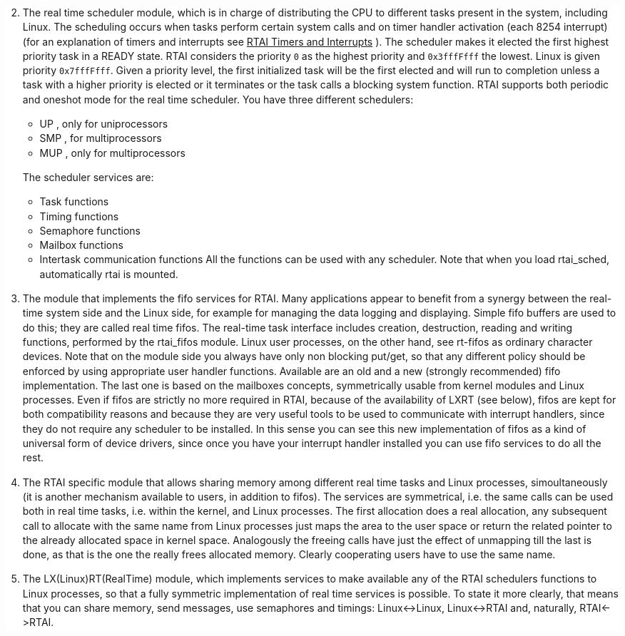 2) The real time scheduler module, which is in charge of distributing the CPU to different tasks 
     present in the system, including Linux. The scheduling occurs when tasks perform certain 
     system calls and on timer handler activation (each 8254 interrupt) (for an explanation of timers 
     and interrupts see  [RTAI Timers and Interrupts](https://www.rtai.org/userfiles/documentation/documents/guide.htm#timers_irq) ). The scheduler makes it elected the first highest priority task in a READY state. RTAI considers the priority `0` as the highest priority 
     and `0x3fffFfff` the lowest. Linux is given priority `0x7fffFfff`. Given a priority level, 
     the first initialized task will be the first elected and will run to completion unless a task with a 
     higher priority is elected or it terminates or the task calls a blocking system function. RTAI 
     supports both periodic and oneshot mode for the real time scheduler. 
     You have three different schedulers: 
     - UP , only for uniprocessors 
     - SMP , for multiprocessors 
     - MUP , only for multiprocessors 

     The scheduler services are: 
     - Task functions 
     - Timing functions 
     - Semaphore functions 
     - Mailbox functions 
     - Intertask communication functions 
     All the functions can be used with any scheduler. Note that when you load rtai_sched, 
     automatically rtai is mounted.

3) The module that implements the fifo services for RTAI. Many applications appear to 
     benefit from a synergy between the real-time system side and the Linux side, for example 
     for managing the data logging and displaying. Simple fifo buffers are used to do this; they are 
     called real time fifos. The real-time task interface includes creation, destruction, reading and 
     writing functions, performed by the rtai_fifos module. Linux user processes, on the other 
     hand, see rt-fifos as ordinary character devices. Note that on the module side you always have 
     only non blocking put/get, so that any different policy should be enforced by using appropriate 
     user handler functions. Available are an old and a new (strongly recommended) fifo 
     implementation. The last one is based on the mailboxes concepts, symmetrically usable from 
     kernel modules and Linux processes. Even if fifos are strictly no more required in RTAI, 
     because of the availability of LXRT (see below), fifos are kept for both compatibility reasons 
     and because they are very useful tools to be used to communicate with interrupt handlers, 
     since they do not require any scheduler to be installed. In this sense 
     you can see this new implementation of fifos as a kind of universal form of device drivers, 
     since once you have your interrupt handler installed you can use fifo services to do all the rest.

4) The RTAI specific module that allows sharing memory among different real time tasks and 
     Linux processes, simoultaneously (it is another mechanism available to users, in addition 
     to fifos). The services are symmetrical, i.e. the same calls can be used both in real time tasks, 
      i.e. within the kernel, and Linux processes. The first allocation does a real allocation, any 
     subsequent call to allocate with the same name from Linux processes just maps the area 
     to the user space or return the related pointer to the already allocated space in kernel space. 
     Analogously the freeing calls have just the effect of unmapping till the last is done, as that is 
     the one the really frees allocated memory. Clearly cooperating users have to use the same 
     name.

5) The LX(Linux)RT(RealTime) module, which implements services to make available any 
     of the RTAI schedulers functions to Linux processes, so that a fully symmetric implementation 
     of real time services is possible. To state it more clearly, that means that you can share memory, 
     send messages, use semaphores and timings: Linux<->Linux, Linux<->RTAI and, naturally, 
     RTAI<->RTAI.
